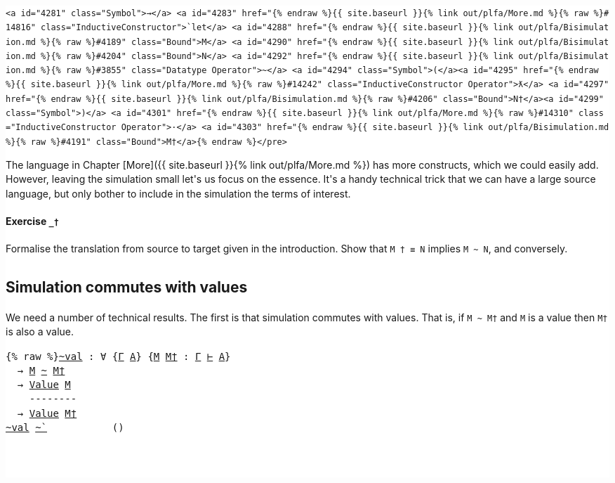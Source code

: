     <a id="4281" class="Symbol">→</a> <a id="4283" href="{% endraw %}{{ site.baseurl }}{% link out/plfa/More.md %}{% raw %}#14816" class="InductiveConstructor">`let</a> <a id="4288" href="{% endraw %}{{ site.baseurl }}{% link out/plfa/Bisimulation.md %}{% raw %}#4189" class="Bound">M</a> <a id="4290" href="{% endraw %}{{ site.baseurl }}{% link out/plfa/Bisimulation.md %}{% raw %}#4204" class="Bound">N</a> <a id="4292" href="{% endraw %}{{ site.baseurl }}{% link out/plfa/Bisimulation.md %}{% raw %}#3855" class="Datatype Operator">~</a> <a id="4294" class="Symbol">(</a><a id="4295" href="{% endraw %}{{ site.baseurl }}{% link out/plfa/More.md %}{% raw %}#14242" class="InductiveConstructor Operator">ƛ</a> <a id="4297" href="{% endraw %}{{ site.baseurl }}{% link out/plfa/Bisimulation.md %}{% raw %}#4206" class="Bound">N†</a><a id="4299" class="Symbol">)</a> <a id="4301" href="{% endraw %}{{ site.baseurl }}{% link out/plfa/More.md %}{% raw %}#14310" class="InductiveConstructor Operator">·</a> <a id="4303" href="{% endraw %}{{ site.baseurl }}{% link out/plfa/Bisimulation.md %}{% raw %}#4191" class="Bound">M†</a>{% endraw %}</pre>
The language in Chapter [More]({{ site.baseurl }}{% link
out/plfa/More.md %}) has more constructs, which we could easily add.
However, leaving the simulation small let's us focus on the essence.
It's a handy technical trick that we can have a large source language,
but only bother to include in the simulation the terms of interest.

#### Exercise `_†`

Formalise the translation from source to target given in the introduction.
Show that `M † ≡ N` implies `M ~ N`, and conversely.


## Simulation commutes with values

We need a number of technical results. The first is that simulation
commutes with values.  That is, if `M ~ M†` and `M` is a value then
`M†` is also a value.
<pre class="Agda">{% raw %}<a id="~val"></a><a id="5009" href="{% endraw %}{{ site.baseurl }}{% link out/plfa/Bisimulation.md %}{% raw %}#5009" class="Function">~val</a> <a id="5014" class="Symbol">:</a> <a id="5016" class="Symbol">∀</a> <a id="5018" class="Symbol">{</a><a id="5019" href="{% endraw %}{{ site.baseurl }}{% link out/plfa/Bisimulation.md %}{% raw %}#5019" class="Bound">Γ</a> <a id="5021" href="{% endraw %}{{ site.baseurl }}{% link out/plfa/Bisimulation.md %}{% raw %}#5021" class="Bound">A</a><a id="5022" class="Symbol">}</a> <a id="5024" class="Symbol">{</a><a id="5025" href="{% endraw %}{{ site.baseurl }}{% link out/plfa/Bisimulation.md %}{% raw %}#5025" class="Bound">M</a> <a id="5027" href="{% endraw %}{{ site.baseurl }}{% link out/plfa/Bisimulation.md %}{% raw %}#5027" class="Bound">M†</a> <a id="5030" class="Symbol">:</a> <a id="5032" href="{% endraw %}{{ site.baseurl }}{% link out/plfa/Bisimulation.md %}{% raw %}#5019" class="Bound">Γ</a> <a id="5034" href="{% endraw %}{{ site.baseurl }}{% link out/plfa/More.md %}{% raw %}#14122" class="Datatype Operator">⊢</a> <a id="5036" href="{% endraw %}{{ site.baseurl }}{% link out/plfa/Bisimulation.md %}{% raw %}#5021" class="Bound">A</a><a id="5037" class="Symbol">}</a> 
  <a id="5042" class="Symbol">→</a> <a id="5044" href="{% endraw %}{{ site.baseurl }}{% link out/plfa/Bisimulation.md %}{% raw %}#5025" class="Bound">M</a> <a id="5046" href="{% endraw %}{{ site.baseurl }}{% link out/plfa/Bisimulation.md %}{% raw %}#3855" class="Datatype Operator">~</a> <a id="5048" href="{% endraw %}{{ site.baseurl }}{% link out/plfa/Bisimulation.md %}{% raw %}#5027" class="Bound">M†</a>
  <a id="5053" class="Symbol">→</a> <a id="5055" href="{% endraw %}{{ site.baseurl }}{% link out/plfa/More.md %}{% raw %}#18144" class="Datatype">Value</a> <a id="5061" href="{% endraw %}{{ site.baseurl }}{% link out/plfa/Bisimulation.md %}{% raw %}#5025" class="Bound">M</a>
    <a id="5067" class="Comment">--------</a>
  <a id="5078" class="Symbol">→</a> <a id="5080" href="{% endraw %}{{ site.baseurl }}{% link out/plfa/More.md %}{% raw %}#18144" class="Datatype">Value</a> <a id="5086" href="{% endraw %}{{ site.baseurl }}{% link out/plfa/Bisimulation.md %}{% raw %}#5027" class="Bound">M†</a>
<a id="5089" href="{% endraw %}{{ site.baseurl }}{% link out/plfa/Bisimulation.md %}{% raw %}#5009" class="Function">~val</a> <a id="5094" href="{% endraw %}{{ site.baseurl }}{% link out/plfa/Bisimulation.md %}{% raw %}#3904" class="InductiveConstructor">~`</a>           <a id="5107" class="Symbol">()</a>